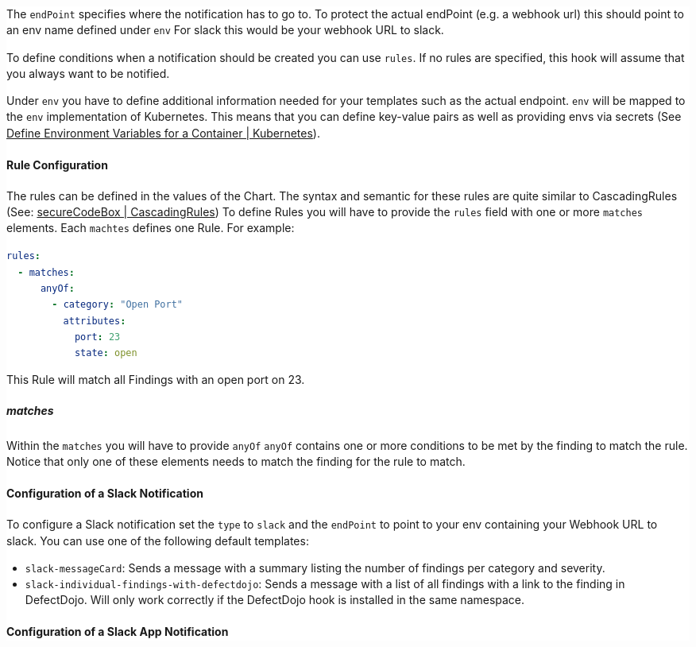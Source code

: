 The `endPoint` specifies where the notification has to go to.
To protect the actual endPoint (e.g. a webhook url) this should point to an env name defined under `env`
For slack this would be your webhook URL to slack.

To define conditions when a notification should be created you can use `rules`.
If no rules are specified, this hook will assume that you always want to be notified.

Under `env` you have to define additional information needed for your templates such as the actual endpoint.
`env` will be mapped to the `env` implementation of Kubernetes.
This means that you can define key-value pairs as well as providing envs via secrets (See [Define Environment Variables for a Container | Kubernetes](https://kubernetes.io/docs/tasks/inject-data-application/define-environment-variable-container/)).

#### Rule Configuration

The rules can be defined in the values of the Chart.
The syntax and semantic for these rules are quite similar to CascadingRules (See: [secureCodeBox | CascadingRules](/docs/api/crds/cascading-rule))
To define Rules you will have to provide the `rules` field with one or more `matches` elements.
Each `machtes` defines one Rule.
For example:

```yaml
rules:
  - matches:
      anyOf:
        - category: "Open Port"
          attributes:
            port: 23
            state: open
```

This Rule will match all Findings with an open port on 23.

##### matches

Within the `matches` you will have to provide `anyOf`
`anyOf` contains one or more conditions to be met by the finding to match the rule.
Notice that only one of these elements needs to match the finding for the rule to match.

#### Configuration of a Slack Notification

To configure a Slack notification set the `type` to `slack` and the `endPoint` to point to your env containing your Webhook URL to slack.
You can use one of the following default templates:

- `slack-messageCard`: Sends a message with a summary listing the number of findings per category and severity.
- `slack-individual-findings-with-defectdojo`: Sends a message with a list of all findings with a link to the finding in DefectDojo. Will only work correctly if the DefectDojo hook is installed in the same namespace.

#### Configuration of a Slack App Notification
